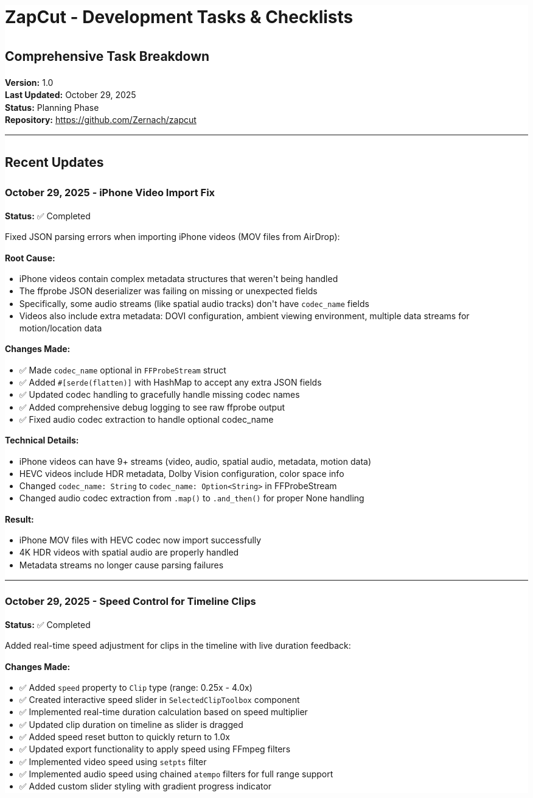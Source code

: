# ZapCut - Development Tasks & Checklists
## Comprehensive Task Breakdown

**Version:** 1.0  
**Last Updated:** October 29, 2025  
**Status:** Planning Phase  
**Repository:** https://github.com/Zernach/zapcut

---

## Recent Updates

### October 29, 2025 - iPhone Video Import Fix
**Status:** ✅ Completed

Fixed JSON parsing errors when importing iPhone videos (MOV files from AirDrop):

**Root Cause:**
- iPhone videos contain complex metadata structures that weren't being handled
- The ffprobe JSON deserializer was failing on missing or unexpected fields
- Specifically, some audio streams (like spatial audio tracks) don't have `codec_name` fields
- Videos also include extra metadata: DOVI configuration, ambient viewing environment, multiple data streams for motion/location data

**Changes Made:**
- ✅ Made `codec_name` optional in `FFProbeStream` struct
- ✅ Added `#[serde(flatten)]` with HashMap to accept any extra JSON fields
- ✅ Updated codec handling to gracefully handle missing codec names
- ✅ Added comprehensive debug logging to see raw ffprobe output
- ✅ Fixed audio codec extraction to handle optional codec_name

**Technical Details:**
- iPhone videos can have 9+ streams (video, audio, spatial audio, metadata, motion data)
- HEVC videos include HDR metadata, Dolby Vision configuration, color space info
- Changed `codec_name: String` to `codec_name: Option<String>` in FFProbeStream
- Changed audio codec extraction from `.map()` to `.and_then()` for proper None handling

**Result:**
- iPhone MOV files with HEVC codec now import successfully
- 4K HDR videos with spatial audio are properly handled
- Metadata streams no longer cause parsing failures

---

### October 29, 2025 - Speed Control for Timeline Clips
**Status:** ✅ Completed

Added real-time speed adjustment for clips in the timeline with live duration feedback:

**Changes Made:**
- ✅ Added `speed` property to `Clip` type (range: 0.25x - 4.0x)
- ✅ Created interactive speed slider in `SelectedClipToolbox` component
- ✅ Implemented real-time duration calculation based on speed multiplier
- ✅ Updated clip duration on timeline as slider is dragged
- ✅ Added speed reset button to quickly return to 1.0x
- ✅ Updated export functionality to apply speed using FFmpeg filters
- ✅ Implemented video speed using `setpts` filter
- ✅ Implemented audio speed using chained `atempo` filters for full range support
- ✅ Added custom slider styling with gradient progress indicator
